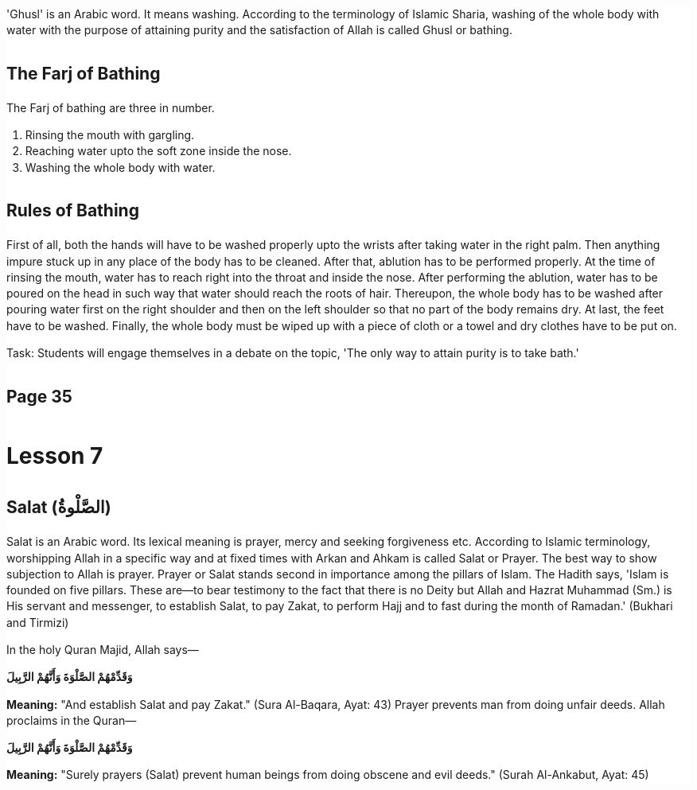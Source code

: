 'Ghusl' is an Arabic word. It means washing. According to the terminology of Islamic Sharia, washing of the whole body with water with the purpose of attaining purity and the satisfaction of Allah is called Ghusl or bathing.

## The Farj of Bathing

The Farj of bathing are three in number.

1. Rinsing the mouth with gargling.
2. Reaching water upto the soft zone inside the nose.
3. Washing the whole body with water.

## Rules of Bathing

First of all, both the hands will have to be washed properly upto the wrists after taking water in the right palm. Then anything impure stuck up in any place of the body has to be cleaned. After that, ablution has to be performed properly. At the time of rinsing the mouth, water has to reach right into the throat and inside the nose. After performing the ablution, water has to be poured on the head in such way that water should reach the roots of hair. Thereupon, the whole body has to be washed after pouring water first on the right shoulder and then on the left shoulder so that no part of the body remains dry. At last, the feet have to be washed. Finally, the whole body must be wiped up with a piece of cloth or a towel and dry clothes have to be put on.

Task: Students will engage themselves in a debate on the topic, 'The only way to attain purity is to take bath.'


## Page 35

# Lesson 7

## Salat (الصَّلْوةُ)

Salat is an Arabic word. Its lexical meaning is prayer, mercy and seeking forgiveness etc. According to Islamic terminology, worshipping Allah in a specific way and at fixed times with Arkan and Ahkam is called Salat or Prayer. The best way to show subjection to Allah is prayer. Prayer or Salat stands second in importance among the pillars of Islam. The Hadith says, 'Islam is founded on five pillars. These are—to bear testimony to the fact that there is no Deity but Allah and Hazrat Muhammad (Sm.) is His servant and messenger, to establish Salat, to pay Zakat, to perform Hajj and to fast during the month of Ramadan.' (Bukhari and Tirmizi)

In the holy Quran Majid, Allah says—

**وَقَدِّمْهُمْ الصَّلْوَةَ وَأَنَّهُمْ الرَّبِيلَ**

**Meaning:** "And establish Salat and pay Zakat." (Sura Al-Baqara, Ayat: 43) Prayer prevents man from doing unfair deeds. Allah proclaims in the Quran—

**وَقَدِّمْهُمْ الصَّلْوَةَ وَأَنَّهُمْ الرَّبِيلَ**

**Meaning:** "Surely prayers (Salat) prevent human beings from doing obscene and evil deeds." (Surah Al-Ankabut, Ayat: 45)
